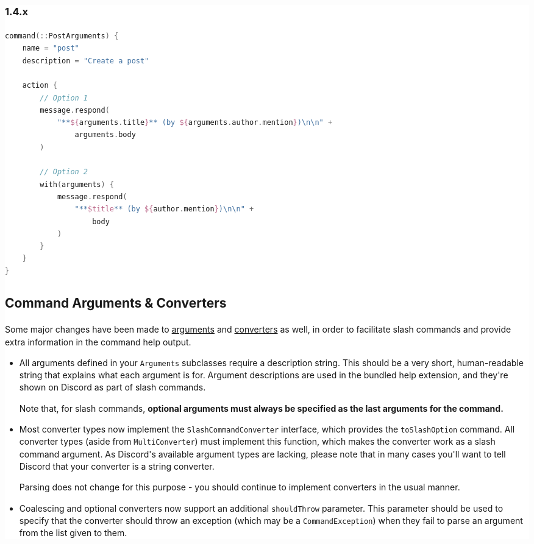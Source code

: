 ### 1.4.x

```kotlin
command(::PostArguments) {
    name = "post"
    description = "Create a post"

    action {
        // Option 1
        message.respond(
            "**${arguments.title}** (by ${arguments.author.mention})\n\n" +
                arguments.body
        )

        // Option 2
        with(arguments) {
            message.respond(
                "**$title** (by ${author.mention})\n\n" +
                    body
            )
        }
    }
}
```

## Command Arguments & Converters

Some major changes have been made to [arguments](/concepts/commands#command-arguments) and
[converters](/concepts/converters) as well, in order to facilitate slash commands and provide extra information in the
command help output.

* All arguments defined in your `Arguments` subclasses require a description string. This should be a very short,
  human-readable string that explains what each argument is for. Argument descriptions are used in the bundled help
  extension, and they're shown on Discord as part of slash commands.

  Note that, for slash commands, **optional arguments must always be specified as the last arguments for the command.**

* Most converter types now implement the `SlashCommandConverter` interface, which provides the `toSlashOption`
  command. All converter types (aside from `MultiConverter`) must implement this function, which makes the converter
  work as a slash command argument. As Discord's available argument types are lacking, please note that in many cases
  you'll want to tell Discord that your converter is a string converter.

  Parsing does not change for this purpose - you should continue to implement converters in the usual manner.

* Coalescing and optional converters now support an additional `shouldThrow` parameter. This parameter should be used to
  specify that the converter should throw an exception (which may be a `CommandException`) when they fail to parse an
  argument from the list given to them.
